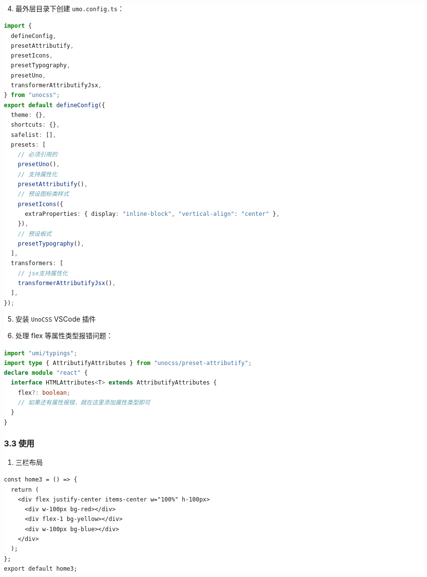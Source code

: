 4. 最外层目录下创建 `umo.config.ts`：

```ts
import {
  defineConfig,
  presetAttributify,
  presetIcons,
  presetTypography,
  presetUno,
  transformerAttributifyJsx,
} from "unocss";
export default defineConfig({
  theme: {},
  shortcuts: {},
  safelist: [],
  presets: [
    // 必须引用的
    presetUno(),
    // 支持属性化
    presetAttributify(),
    // 预设图标类样式
    presetIcons({
      extraProperties: { display: "inline-block", "vertical-align": "center" },
    }),
    // 预设板式
    presetTypography(),
  ],
  transformers: [
    // jsx支持属性化
    transformerAttributifyJsx(),
  ],
});
```

5. 安装 `UnoCSS` VSCode 插件

6. 处理 flex 等属性类型报错问题：

```ts
import "umi/typings";
import type { AttributifyAttributes } from "unocss/preset-attributify";
declare module "react" {
  interface HTMLAttributes<T> extends AttributifyAttributes {
    flex?: boolean;
    // 如果还有属性报错，就在这里添加属性类型即可
  }
}
```

### 3.3 使用

1. 三栏布局

```tsx
const home3 = () => {
  return (
    <div flex justify-center items-center w="100%" h-100px>
      <div w-100px bg-red></div>
      <div flex-1 bg-yellow></div>
      <div w-100px bg-blue></div>
    </div>
  );
};
export default home3;
```
